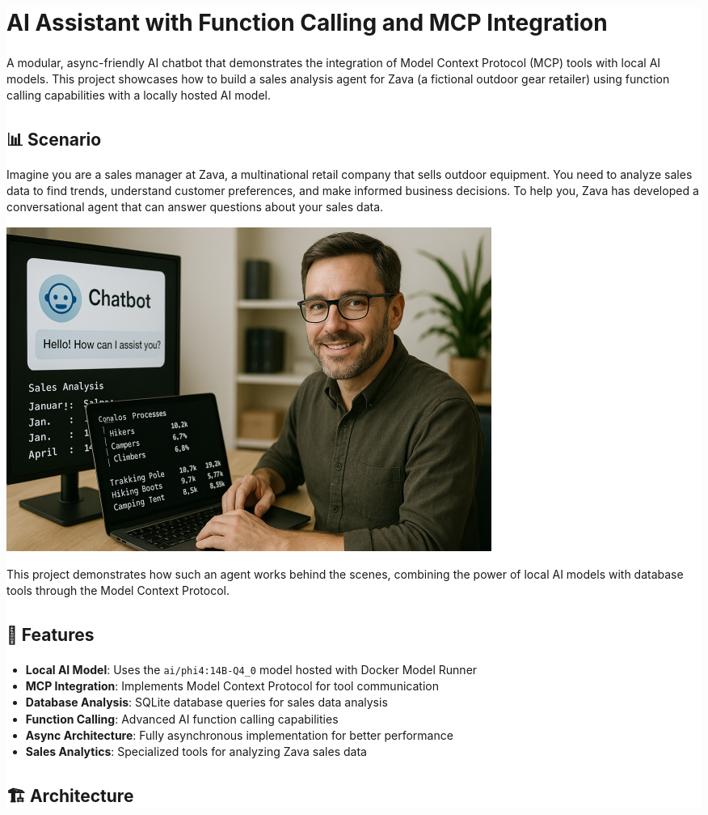 # AI Assistant with Function Calling and MCP Integration

A modular, async-friendly AI chatbot that demonstrates the integration of Model Context Protocol (MCP) tools with local AI models. This project showcases how to build a sales analysis agent for Zava (a fictional outdoor gear retailer) using function calling capabilities with a locally hosted AI model.

## 📊 Scenario

Imagine you are a sales manager at Zava, a multinational retail company that sells outdoor equipment. You need to analyze sales data to find trends, understand customer preferences, and make informed business decisions. To help you, Zava has developed a conversational agent that can answer questions about your sales data.

![banner](media/banner.png)

This project demonstrates how such an agent works behind the scenes, combining the power of local AI models with database tools through the Model Context Protocol.

## 🚀 Features

- **Local AI Model**: Uses the `ai/phi4:14B-Q4_0` model hosted with Docker Model Runner
- **MCP Integration**: Implements Model Context Protocol for tool communication
- **Database Analysis**: SQLite database queries for sales data analysis
- **Function Calling**: Advanced AI function calling capabilities
- **Async Architecture**: Fully asynchronous implementation for better performance
- **Sales Analytics**: Specialized tools for analyzing Zava sales data

## 🏗️ Architecture

